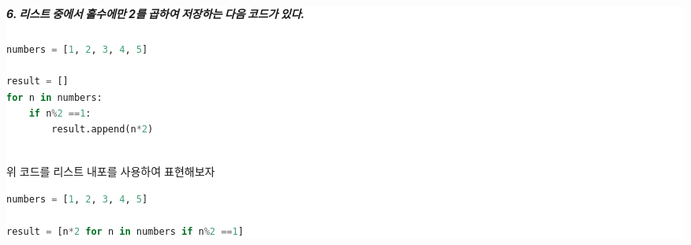 

##### 6. 리스트 중에서 홀수에만 2를 곱하여 저장하는 다음 코드가 있다.

``` python
numbers = [1, 2, 3, 4, 5]

result = []
for n in numbers:
    if n%2 ==1:
        result.append(n*2)
       
```

위 코드를 리스트 내포를 사용하여 표현해보자

``` python
numbers = [1, 2, 3, 4, 5]

result = [n*2 for n in numbers if n%2 ==1]
```

